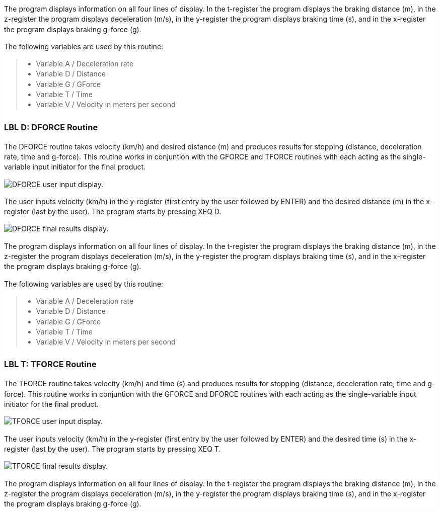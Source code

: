 The program displays information on all four lines of display. In the t-register the program displays the braking distance (m), in the z-register the program displays deceleration (m/s), in the y-register the program displays braking time (s), and in the x-register the program displays braking g-force (g).

The following variables are used by this routine:

> - Variable A / Deceleration rate
> - Variable D / Distance
> - Variable G / GForce
> - Variable T / Time
> - Variable V / Velocity in meters per second

### LBL D: DFORCE Routine

The DFORCE routine takes velocity (km/h) and desired distance (m) and produces results for stopping (distance, deceleration rate, time and g-force). This routine works in conjuntion with the GFORCE and TFORCE routines with each acting as the single-variable input initiator for the final product.

![DFORCE user input display.](https://i.imgur.com/TF5AMTP.jpeg)

The user inputs velocity (km/h) in the y-register (first entry by the user followed by ENTER) and the desired distance (m) in the x-register (last by the user). The program starts by pressing XEQ D.

![DFORCE final results display.](https://i.imgur.com/OcKbgpM.jpeg)

The program displays information on all four lines of display. In the t-register the program displays the braking distance (m), in the z-register the program displays deceleration (m/s), in the y-register the program displays braking time (s), and in the x-register the program displays braking g-force (g).

The following variables are used by this routine:

> - Variable A / Deceleration rate
> - Variable D / Distance
> - Variable G / GForce
> - Variable T / Time
> - Variable V / Velocity in meters per second

### LBL T: TFORCE Routine

The TFORCE routine takes velocity (km/h) and time (s) and produces results for stopping (distance, deceleration rate, time and g-force). This routine works in conjuntion with the GFORCE and DFORCE routines with each acting as the single-variable input initiator for the final product.

![TFORCE user input display.](https://i.imgur.com/YRv8Q9G.jpeg)

The user inputs velocity (km/h) in the y-register (first entry by the user followed by ENTER) and the desired time (s) in the x-register (last by the user). The program starts by pressing XEQ T.

![TFORCE final results display.](https://i.imgur.com/6GCNYUk.jpeg)

The program displays information on all four lines of display. In the t-register the program displays the braking distance (m), in the z-register the program displays deceleration (m/s), in the y-register the program displays braking time (s), and in the x-register the program displays braking g-force (g).
